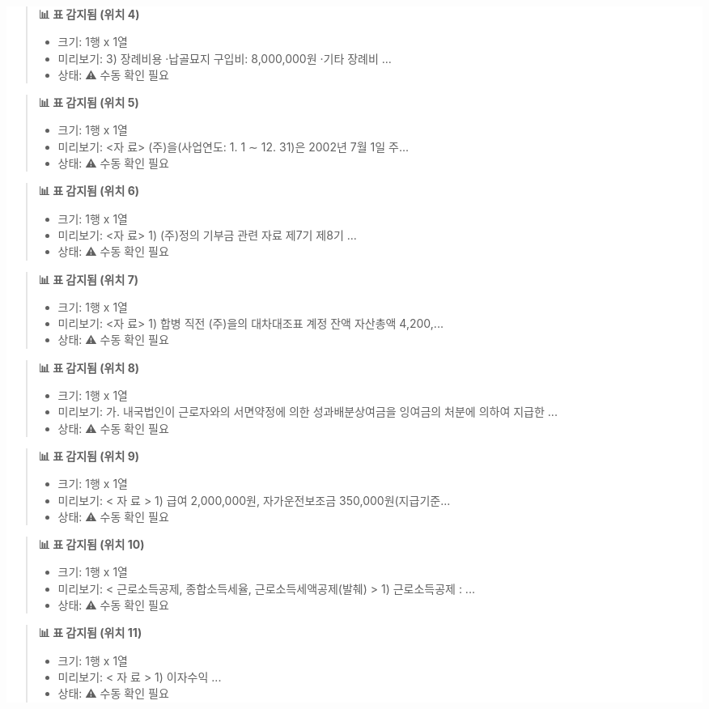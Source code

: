 
> **📊 표 감지됨 (위치 4)**
> - 크기: 1행 x 1열
> - 미리보기: 3) 장례비용     ·납골묘지 구입비:  8,000,000원     ·기타 장례비    ...
> - 상태: ⚠️ 수동 확인 필요





> **📊 표 감지됨 (위치 5)**
> - 크기: 1행 x 1열
> - 미리보기: <자   료>   (주)을(사업연도: 1. 1 ∼ 12. 31)은 2002년 7월 1일 주...
> - 상태: ⚠️ 수동 확인 필요





> **📊 표 감지됨 (위치 6)**
> - 크기: 1행 x 1열
> - 미리보기: <자   료>   1) (주)정의 기부금 관련 자료 				제7기		    제8기 			 ...
> - 상태: ⚠️ 수동 확인 필요





> **📊 표 감지됨 (위치 7)**
> - 크기: 1행 x 1열
> - 미리보기: <자   료>   1) 합병 직전 (주)을의 대차대조표 계정 잔액 	자산총액  4,200,...
> - 상태: ⚠️ 수동 확인 필요





> **📊 표 감지됨 (위치 8)**
> - 크기: 1행 x 1열
> - 미리보기: 가. 내국법인이 근로자와의 서면약정에 의한 성과배분상여금을 잉여금의 처분에 의하여 지급한 ...
> - 상태: ⚠️ 수동 확인 필요





> **📊 표 감지됨 (위치 9)**
> - 크기: 1행 x 1열
> - 미리보기: < 자   료 >  1) 급여 2,000,000원, 자가운전보조금 350,000원(지급기준...
> - 상태: ⚠️ 수동 확인 필요





> **📊 표 감지됨 (위치 10)**
> - 크기: 1행 x 1열
> - 미리보기: < 근로소득공제, 종합소득세율, 근로소득세액공제(발췌) >  1) 근로소득공제 :     ...
> - 상태: ⚠️ 수동 확인 필요





> **📊 표 감지됨 (위치 11)**
> - 크기: 1행 x 1열
> - 미리보기: < 자   료 >  1) 이자수익                                ...
> - 상태: ⚠️ 수동 확인 필요
